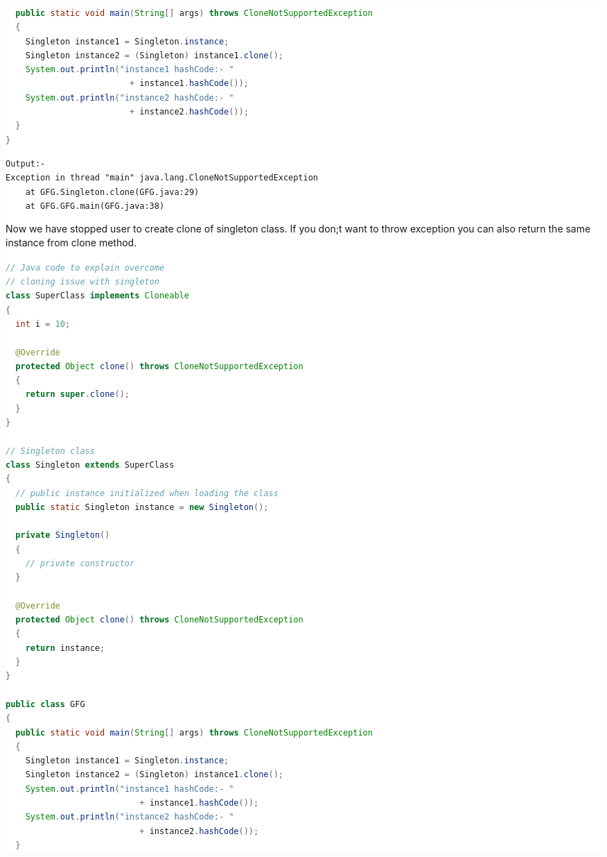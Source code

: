 ``` java
  public static void main(String[] args) throws CloneNotSupportedException 
  {
    Singleton instance1 = Singleton.instance;
    Singleton instance2 = (Singleton) instance1.clone();
    System.out.println("instance1 hashCode:- " 
                         + instance1.hashCode());
    System.out.println("instance2 hashCode:- " 
                         + instance2.hashCode()); 
  }
}
```
```
Output:-
Exception in thread "main" java.lang.CloneNotSupportedException
    at GFG.Singleton.clone(GFG.java:29)
    at GFG.GFG.main(GFG.java:38)
```

Now we have stopped user to create clone of singleton class. If you don;t want to throw exception you can also return the same instance from clone method.

``` java
// Java code to explain overcome 
// cloning issue with singleton
class SuperClass implements Cloneable
{
  int i = 10;
  
  @Override
  protected Object clone() throws CloneNotSupportedException 
  {
    return super.clone();
  }
}
  
// Singleton class
class Singleton extends SuperClass
{
  // public instance initialized when loading the class
  public static Singleton instance = new Singleton();
  
  private Singleton() 
  {
    // private constructor
  }
  
  @Override
  protected Object clone() throws CloneNotSupportedException 
  {
    return instance;
  }
}
  
public class GFG
{
  public static void main(String[] args) throws CloneNotSupportedException 
  {
    Singleton instance1 = Singleton.instance;
    Singleton instance2 = (Singleton) instance1.clone();
    System.out.println("instance1 hashCode:- " 
                           + instance1.hashCode());
    System.out.println("instance2 hashCode:- "
                           + instance2.hashCode()); 
  }
```
